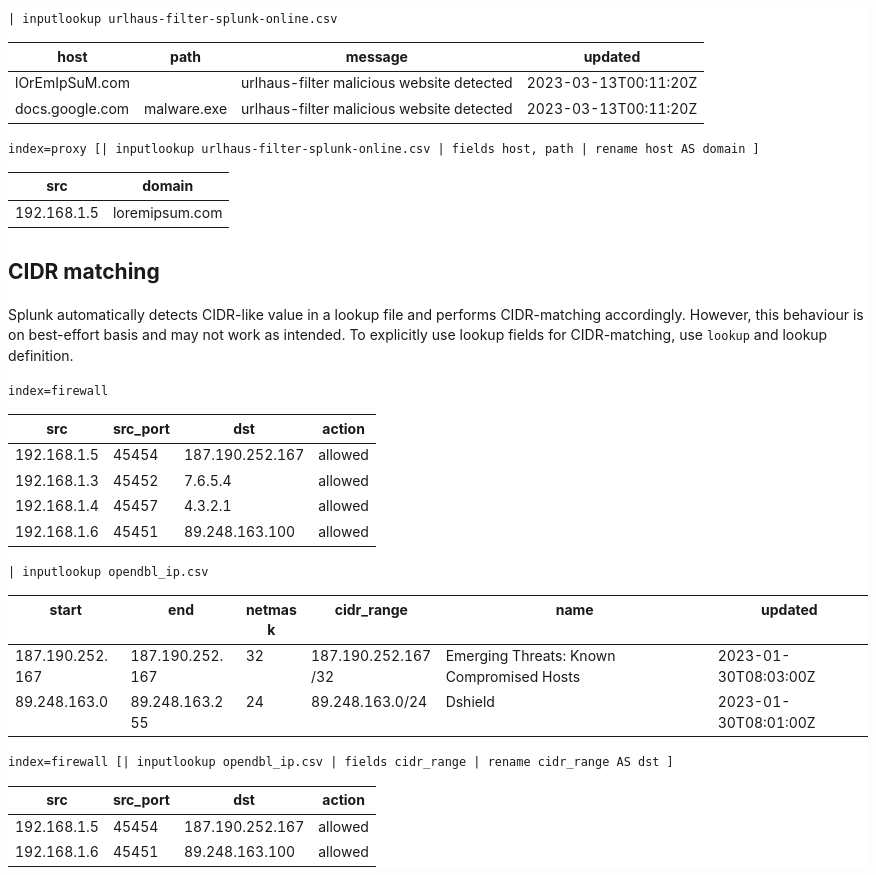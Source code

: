 ```spl
| inputlookup urlhaus-filter-splunk-online.csv
```

| host            | path        | message                                   | updated              |
| --------------- | ----------- | ----------------------------------------- | -------------------- |
| lOrEmIpSuM.com  |             | urlhaus-filter malicious website detected | 2023-03-13T00:11:20Z |
| docs.google.com | malware.exe | urlhaus-filter malicious website detected | 2023-03-13T00:11:20Z |

```spl
index=proxy [| inputlookup urlhaus-filter-splunk-online.csv | fields host, path | rename host AS domain ]
```

| src         | domain         |
| ----------- | -------------- |
| 192.168.1.5 | loremipsum.com |

## CIDR matching

Splunk automatically detects CIDR-like value in a lookup file and performs CIDR-matching accordingly. However, this behaviour is on best-effort basis and may not work as intended. To explicitly use lookup fields for CIDR-matching, use `lookup` and lookup definition.

```spl
index=firewall
```

| src         | src_port | dst             | action  |
| ----------- | -------- | --------------- | ------- |
| 192.168.1.5 | 45454    | 187.190.252.167 | allowed |
| 192.168.1.3 | 45452    | 7.6.5.4         | allowed |
| 192.168.1.4 | 45457    | 4.3.2.1         | allowed |
| 192.168.1.6 | 45451    | 89.248.163.100  | allowed |

```spl
| inputlookup opendbl_ip.csv
```

| start           | end             | netmask | cidr_range         | name                                      | updated              |
| --------------- | --------------- | ------- | ------------------ | ----------------------------------------- | -------------------- |
| 187.190.252.167 | 187.190.252.167 | 32      | 187.190.252.167/32 | Emerging Threats: Known Compromised Hosts | 2023-01-30T08:03:00Z |
| 89.248.163.0    | 89.248.163.255  | 24      | 89.248.163.0/24    | Dshield                                   | 2023-01-30T08:01:00Z |

```spl
index=firewall [| inputlookup opendbl_ip.csv | fields cidr_range | rename cidr_range AS dst ]
```

| src         | src_port | dst             | action  |
| ----------- | -------- | --------------- | ------- |
| 192.168.1.5 | 45454    | 187.190.252.167 | allowed |
| 192.168.1.6 | 45451    | 89.248.163.100  | allowed |

